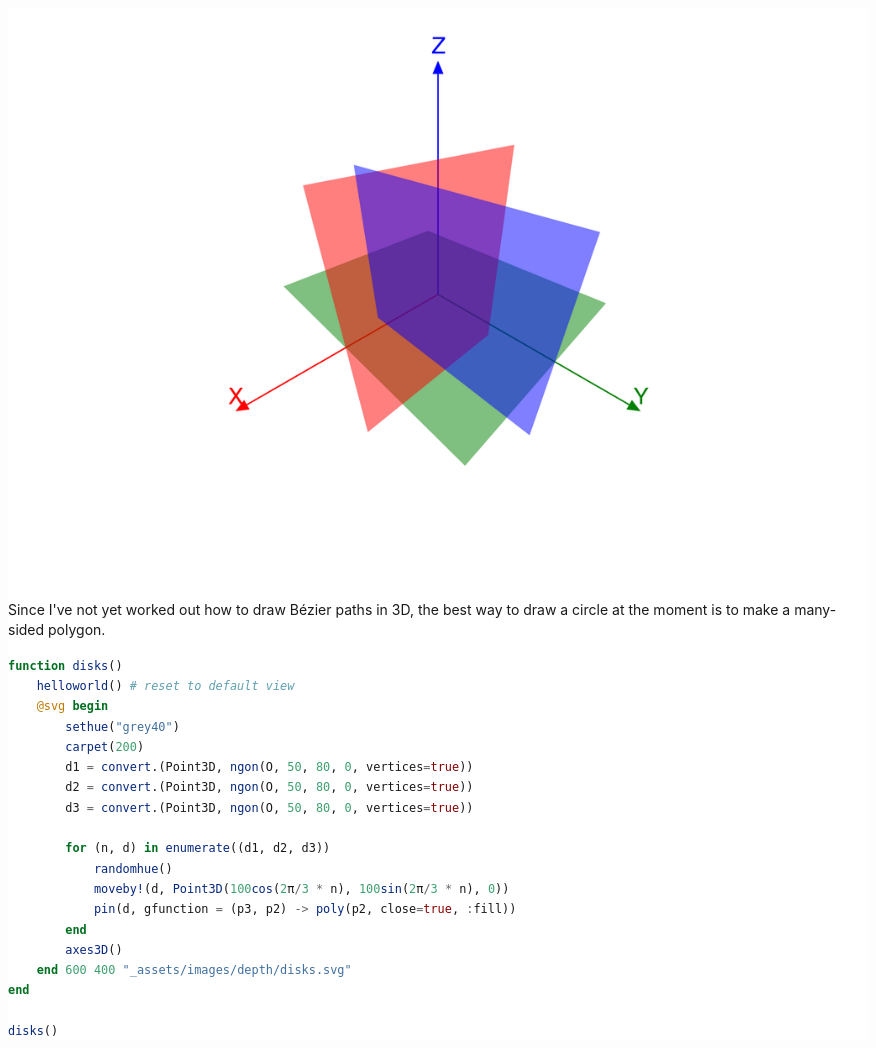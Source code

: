 ![planes](/assets/images/depth/planes.svg)

Since I've not yet worked out how to draw Bézier paths in 3D, the best way to draw a circle at the moment is to make a many-sided polygon.

```julia
function disks()
    helloworld() # reset to default view
    @svg begin
        sethue("grey40")
        carpet(200)
        d1 = convert.(Point3D, ngon(O, 50, 80, 0, vertices=true))
        d2 = convert.(Point3D, ngon(O, 50, 80, 0, vertices=true))
        d3 = convert.(Point3D, ngon(O, 50, 80, 0, vertices=true))

        for (n, d) in enumerate((d1, d2, d3))
            randomhue()
            moveby!(d, Point3D(100cos(2π/3 * n), 100sin(2π/3 * n), 0))
            pin(d, gfunction = (p3, p2) -> poly(p2, close=true, :fill))
        end
        axes3D()
    end 600 400 "_assets/images/depth/disks.svg"
end

disks()
```
